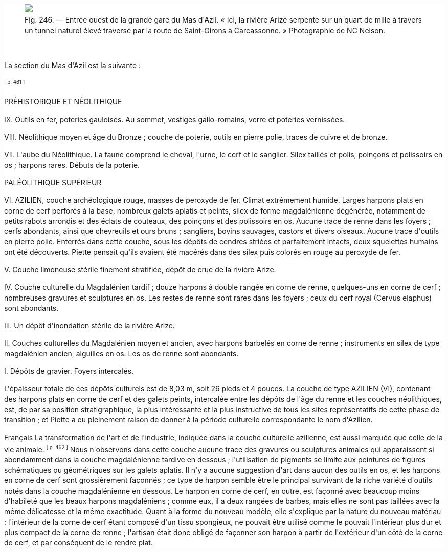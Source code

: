 <figure id="Figure_246" class="image urantiapedia image-style-align-center">
<img src="/image/book/Henry_Fairfield_Osborn/Men_of_the_Old_Stone_Age/Figure_246.jpg">
<figcaption>Fig. 246. — ​​Entrée ouest de la grande gare du Mas d'Azil. « Ici, la rivière Arize serpente sur un quart de mille à travers un tunnel naturel élevé traversé par la route de Saint-Girons à Carcassonne. » Photographie de NC Nelson. </figcaption>
</figure>

<br style="clear:both;"/>

La section du Mas d'Azil est la suivante :

<span id="p461"><sup><small>[ p. 461 ]</small></sup></span>

PRÉHISTORIQUE ET NÉOLITHIQUE

IX. Outils en fer, poteries gauloises. Au sommet, vestiges gallo-romains, verre et poteries vernissées.

VIII. Néolithique moyen et âge du Bronze ; couche de poterie, outils en pierre polie, traces de cuivre et de bronze.

VII. L'aube du Néolithique. La faune comprend le cheval, l'urne, le cerf et le sanglier. Silex taillés et polis, poinçons et polissoirs en os ; harpons rares. Débuts de la poterie.

PALÉOLITHIQUE SUPÉRIEUR

VI. AZILIEN, couche archéologique rouge, masses de peroxyde de fer. Climat extrêmement humide. Larges harpons plats en corne de cerf perforés à la base, nombreux galets aplatis et peints, silex de forme magdalénienne dégénérée, notamment de petits rabots arrondis et des éclats de couteaux, des poinçons et des polissoirs en os. Aucune trace de renne dans les foyers ; cerfs abondants, ainsi que chevreuils et ours bruns ; sangliers, bovins sauvages, castors et divers oiseaux. Aucune trace d'outils en pierre polie. Enterrés dans cette couche, sous les dépôts de cendres striées et parfaitement intacts, deux squelettes humains ont été découverts. Piette pensait qu'ils avaient été macérés dans des silex puis colorés en rouge au peroxyde de fer.

V. Couche limoneuse stérile finement stratifiée, dépôt de crue de la rivière Arize.

IV. Couche culturelle du Magdalénien tardif ; douze harpons à double rangée en corne de renne, quelques-uns en corne de cerf ; nombreuses gravures et sculptures en os. Les restes de renne sont rares dans les foyers ; ceux du cerf royal (Cervus elaphus) sont abondants.

III. Un dépôt d'inondation stérile de la rivière Arize.

II. Couches culturelles du Magdalénien moyen et ancien, avec harpons barbelés en corne de renne ; instruments en silex de type magdalénien ancien, aiguilles en os. Les os de renne sont abondants.

I. Dépôts de gravier. Foyers intercalés.

L'épaisseur totale de ces dépôts culturels est de 8,03 m, soit 26 pieds et 4 pouces. La couche de type AZILIEN (VI), contenant des harpons plats en corne de cerf et des galets peints, intercalée entre les dépôts de l'âge du renne et les couches néolithiques, est, de par sa position stratigraphique, la plus intéressante et la plus instructive de tous les sites représentatifs de cette phase de transition ; et Piette a eu pleinement raison de donner à la période culturelle correspondante le nom d'Azilien.

Français La transformation de l'art et de l'industrie, indiquée dans la couche culturelle azilienne, est aussi marquée que celle de la vie animale. <span id="p462"><sup><small>[ p. 462 ]</small></sup></span> Nous n'observons dans cette couche aucune trace des gravures ou sculptures animales qui apparaissent si abondamment dans la couche magdalénienne tardive en dessous ; l'utilisation de pigments se limite aux peintures de figures schématiques ou géométriques sur les galets aplatis. Il n'y a aucune suggestion d'art dans aucun des outils en os, et les harpons en corne de cerf sont grossièrement façonnés ; ce type de harpon semble être le principal survivant de la riche variété d'outils notés dans la couche magdalénienne en dessous. Le harpon en corne de cerf, en outre, est façonné avec beaucoup moins d'habileté que les beaux harpons magdaléniens ; comme eux, il a deux rangées de barbes, mais elles ne sont pas taillées avec la même délicatesse et la même exactitude. Quant à la forme du nouveau modèle, elle s'explique par la nature du nouveau matériau : l'intérieur de la corne de cerf étant composé d'un tissu spongieux, ne pouvait être utilisé comme le pouvait l'intérieur plus dur et plus compact de la corne de renne ; l'artisan était donc obligé de façonner son harpon à partir de l'extérieur d'un côté de la corne de cerf, et par conséquent de le rendre plat.
